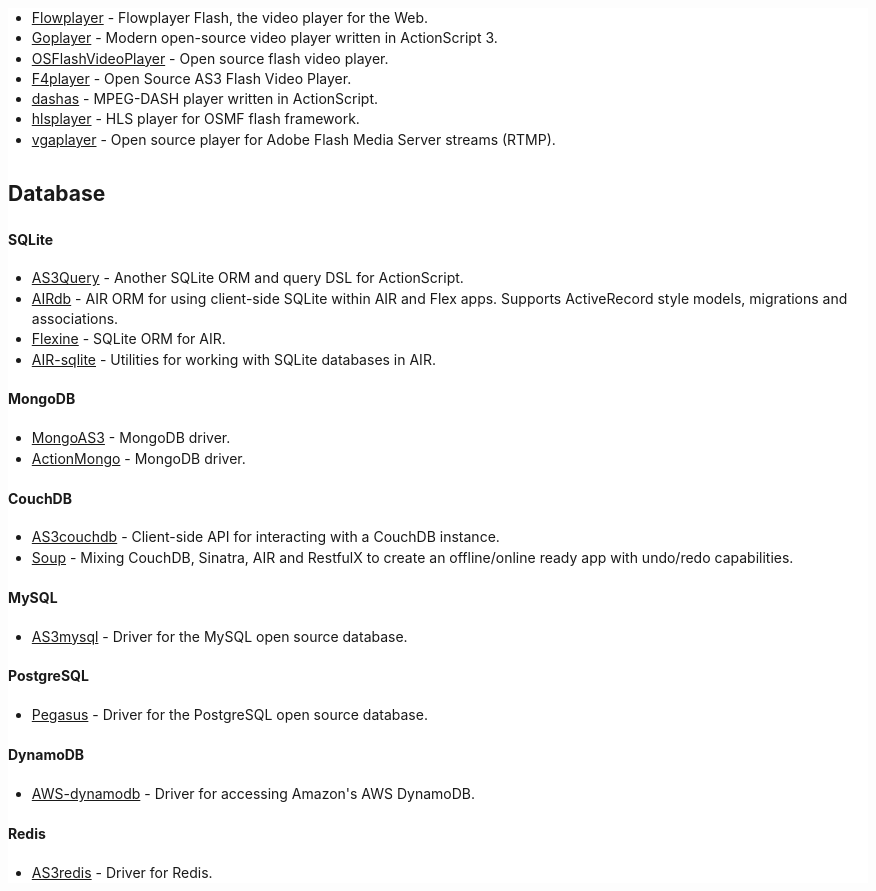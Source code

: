 - [Flowplayer](https://github.com/flowplayer/flash) - Flowplayer Flash, the video player for the Web.
- [Goplayer](https://github.com/dbrock/goplayer) - Modern open-source video player written in ActionScript 3.
- [OSFlashVideoPlayer](https://github.com/FlashJunior/OSFlashVideoPlayer) - Open source flash video player.
- [F4player](https://github.com/gokercebeci/f4player) - Open Source AS3 Flash Video Player.
- [dashas](https://github.com/castlabs/dashas) - MPEG-DASH player written in ActionScript.
- [hlsplayer](https://github.com/erlyvideo/hlsplayer) - HLS player for OSMF flash framework.
- [vgaplayer](https://github.com/euske/vgaplayer) - Open source player for Adobe Flash Media Server streams (RTMP).

## Database

#### SQLite

- [AS3Query](https://github.com/kemsky/as3Query) - Another SQLite ORM and query DSL for ActionScript.
- [AIRdb](https://github.com/dkeskar/airdb) - AIR ORM for using client-side SQLite within AIR and Flex apps. Supports ActiveRecord style models, migrations and associations.
- [Flexine](https://github.com/riadvice/Flexine) - SQLite ORM for AIR.
- [AIR-sqlite](https://github.com/probertson/air-sqlite) - Utilities for working with SQLite databases in AIR.

#### MongoDB

- [MongoAS3](https://github.com/s9tpepper/MongoAS3) - MongoDB driver.
- [ActionMongo](https://github.com/RIAlizer/ActionMongo) - MongoDB driver.

#### CouchDB

- [AS3couchdb](https://github.com/bustardcelly/as3couchdb) - Client-side API for interacting with a CouchDB instance.
- [Soup](https://github.com/dima/soup) - Mixing CouchDB, Sinatra, AIR and RestfulX to create an offline/online ready app with undo/redo capabilities.

#### MySQL

- [AS3mysql](https://github.com/hgupta9/as3mysql) - Driver for the MySQL open source database.

#### PostgreSQL

- [Pegasus](https://github.com/uhoh-itsmaciek/pegasus) - Driver for the PostgreSQL open source database.

#### DynamoDB

- [AWS-dynamodb](https://github.com/ferf/aws-dynamodb-actionscript) - Driver for accessing Amazon's AWS DynamoDB.

#### Redis

- [AS3redis](https://github.com/zhangq0355/as3redis) - Driver for Redis.
